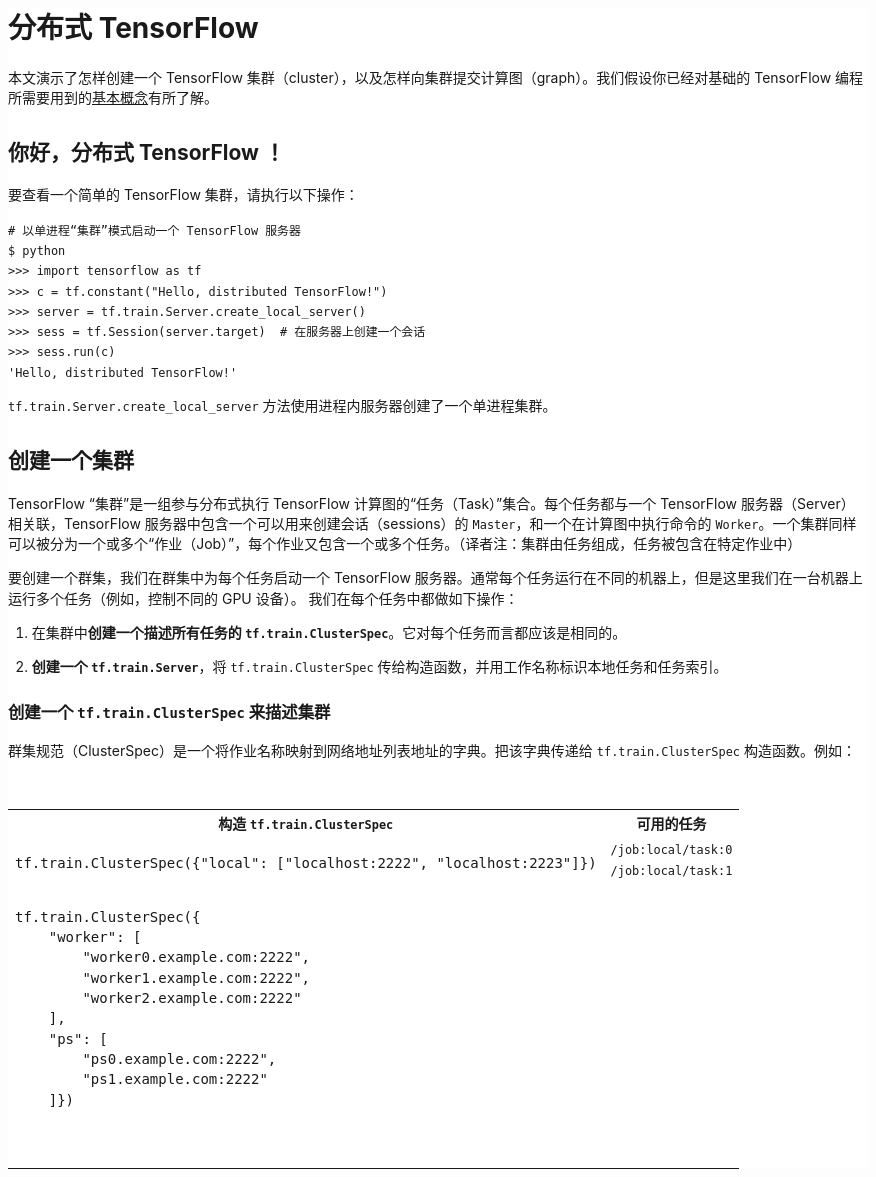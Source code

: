 # 分布式 TensorFlow

本文演示了怎样创建一个 TensorFlow 集群（cluster），以及怎样向集群提交计算图（graph）。我们假设你已经对基础的 TensorFlow 编程所需要用到的[基本概念](../guide/low_level_intro.md)有所了解。

## 你好，分布式 TensorFlow ！

要查看一个简单的 TensorFlow 集群，请执行以下操作：

```shell
# 以单进程“集群”模式启动一个 TensorFlow 服务器
$ python
>>> import tensorflow as tf
>>> c = tf.constant("Hello, distributed TensorFlow!")
>>> server = tf.train.Server.create_local_server()
>>> sess = tf.Session(server.target)  # 在服务器上创建一个会话
>>> sess.run(c)
'Hello, distributed TensorFlow!'
```

`tf.train.Server.create_local_server` 方法使用进程内服务器创建了一个单进程集群。

## 创建一个集群

<div class="video-wrapper">
  <iframe class="devsite-embedded-youtube-video" data-video-id="la_M6bCV91M"
          data-autohide="1" data-showinfo="0" frameborder="0" allowfullscreen>
  </iframe>
</div>

TensorFlow “集群”是一组参与分布式执行 TensorFlow 计算图的“任务（Task）”集合。每个任务都与一个 TensorFlow 服务器（Server） 相关联，TensorFlow 服务器中包含一个可以用来创建会话（sessions）的 `Master`，和一个在计算图中执行命令的 `Worker`。一个集群同样可以被分为一个或多个“作业（Job）”，每个作业又包含一个或多个任务。（译者注：集群由任务组成，任务被包含在特定作业中）

要创建一个群集，我们在群集中为每个任务启动一个 TensorFlow 服务器。通常每个任务运行在不同的机器上，但是这里我们在一台机器上运行多个任务（例如，控制不同的 GPU 设备）。 我们在每个任务中都做如下操作：

1. 在集群中**创建一个描述所有任务的 `tf.train.ClusterSpec`**。它对每个任务而言都应该是相同的。

2. **创建一个 `tf.train.Server`**，将 `tf.train.ClusterSpec` 传给构造函数，并用工作名称标识本地任务和任务索引。


### 创建一个 `tf.train.ClusterSpec` 来描述集群

群集规范（ClusterSpec）是一个将作业名称映射到网络地址列表地址的字典。把该字典传递给 `tf.train.ClusterSpec` 构造函数。例如：

<table>
  <tr><th>构造 <code>tf.train.ClusterSpec</code> </th><th>可用的任务</th>
  <tr>
    <td><pre>
tf.train.ClusterSpec({"local": ["localhost:2222", "localhost:2223"]})
</pre></td>
<td><code>/job:local/task:0<br/>/job:local/task:1</code></td>
  </tr>
  <tr>
    <td><pre>
tf.train.ClusterSpec({
    "worker": [
        "worker0.example.com:2222",
        "worker1.example.com:2222",
        "worker2.example.com:2222"
    ],
    "ps": [
        "ps0.example.com:2222",
        "ps1.example.com:2222"
    ]})